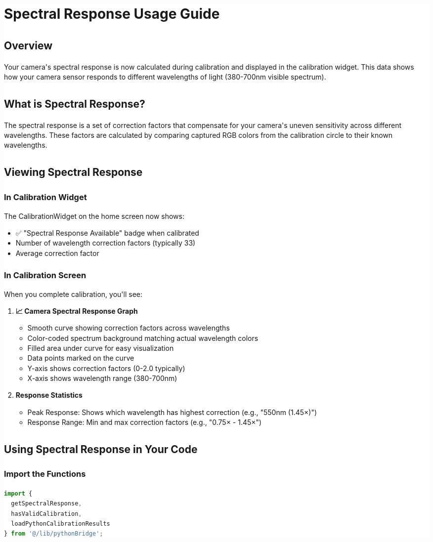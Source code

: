 # Spectral Response Usage Guide

## Overview

Your camera's spectral response is now calculated during calibration and displayed in the calibration widget. This data shows how your camera sensor responds to different wavelengths of light (380-700nm visible spectrum).

## What is Spectral Response?

The spectral response is a set of correction factors that compensate for your camera's uneven sensitivity across different wavelengths. These factors are calculated by comparing captured RGB colors from the calibration circle to their known wavelengths.

## Viewing Spectral Response

### In Calibration Widget

The CalibrationWidget on the home screen now shows:
- ✅ "Spectral Response Available" badge when calibrated
- Number of wavelength correction factors (typically 33)
- Average correction factor

### In Calibration Screen

When you complete calibration, you'll see:

1. **📈 Camera Spectral Response Graph**
   - Smooth curve showing correction factors across wavelengths
   - Color-coded spectrum background matching actual wavelength colors
   - Filled area under curve for easy visualization
   - Data points marked on the curve
   - Y-axis shows correction factors (0-2.0 typically)
   - X-axis shows wavelength range (380-700nm)

2. **Response Statistics**
   - Peak Response: Shows which wavelength has highest correction (e.g., "550nm (1.45×)")
   - Response Range: Min and max correction factors (e.g., "0.75× - 1.45×")

## Using Spectral Response in Your Code

### Import the Functions

```typescript
import { 
  getSpectralResponse, 
  hasValidCalibration,
  loadPythonCalibrationResults 
} from '@/lib/pythonBridge';
```
